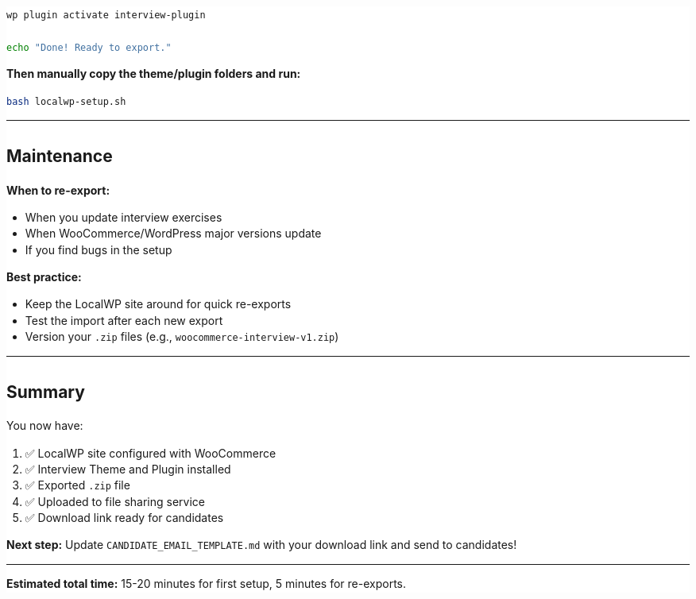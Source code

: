 ```bash
wp plugin activate interview-plugin

echo "Done! Ready to export."
```

**Then manually copy the theme/plugin folders and run:**
```bash
bash localwp-setup.sh
```

---

## Maintenance

**When to re-export:**
- When you update interview exercises
- When WooCommerce/WordPress major versions update
- If you find bugs in the setup

**Best practice:**
- Keep the LocalWP site around for quick re-exports
- Test the import after each new export
- Version your `.zip` files (e.g., `woocommerce-interview-v1.zip`)

---

## Summary

You now have:
1. ✅ LocalWP site configured with WooCommerce
2. ✅ Interview Theme and Plugin installed
3. ✅ Exported `.zip` file
4. ✅ Uploaded to file sharing service
5. ✅ Download link ready for candidates

**Next step:** Update `CANDIDATE_EMAIL_TEMPLATE.md` with your download link and send to candidates!

---

**Estimated total time:** 15-20 minutes for first setup, 5 minutes for re-exports.

